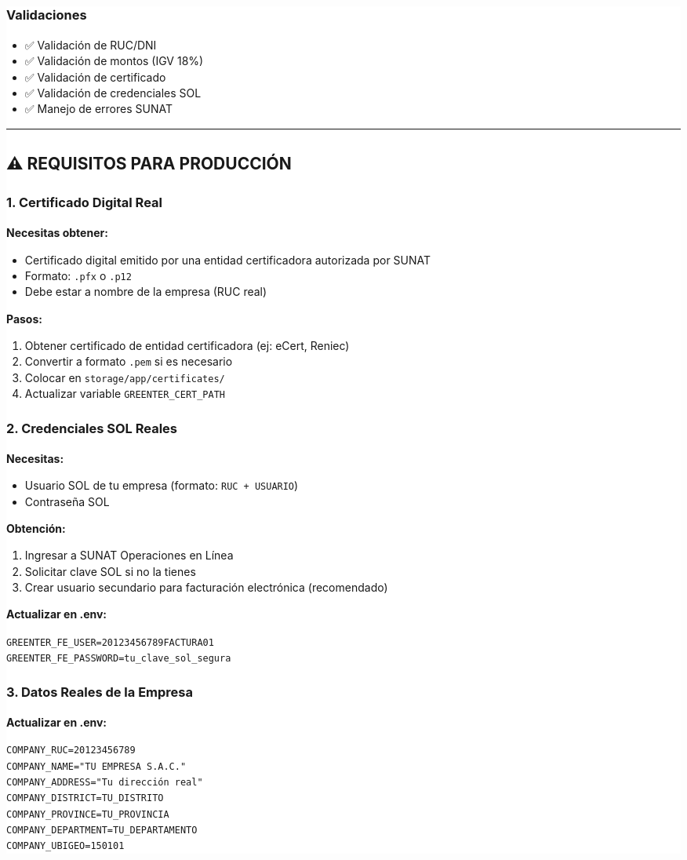 ### Validaciones
- ✅ Validación de RUC/DNI
- ✅ Validación de montos (IGV 18%)
- ✅ Validación de certificado
- ✅ Validación de credenciales SOL
- ✅ Manejo de errores SUNAT

---

## ⚠️ REQUISITOS PARA PRODUCCIÓN

### 1. Certificado Digital Real


**Necesitas obtener:**
- Certificado digital emitido por una entidad certificadora autorizada por SUNAT
- Formato: `.pfx` o `.p12`
- Debe estar a nombre de la empresa (RUC real)

**Pasos:**
1. Obtener certificado de entidad certificadora (ej: eCert, Reniec)
2. Convertir a formato `.pem` si es necesario
3. Colocar en `storage/app/certificates/`
4. Actualizar variable `GREENTER_CERT_PATH`

### 2. Credenciales SOL Reales

**Necesitas:**
- Usuario SOL de tu empresa (formato: `RUC + USUARIO`)
- Contraseña SOL

**Obtención:**
1. Ingresar a SUNAT Operaciones en Línea
2. Solicitar clave SOL si no la tienes
3. Crear usuario secundario para facturación electrónica (recomendado)

**Actualizar en .env:**
```env
GREENTER_FE_USER=20123456789FACTURA01
GREENTER_FE_PASSWORD=tu_clave_sol_segura
```

### 3. Datos Reales de la Empresa

**Actualizar en .env:**
```env
COMPANY_RUC=20123456789
COMPANY_NAME="TU EMPRESA S.A.C."
COMPANY_ADDRESS="Tu dirección real"
COMPANY_DISTRICT=TU_DISTRITO
COMPANY_PROVINCE=TU_PROVINCIA
COMPANY_DEPARTMENT=TU_DEPARTAMENTO
COMPANY_UBIGEO=150101
```
